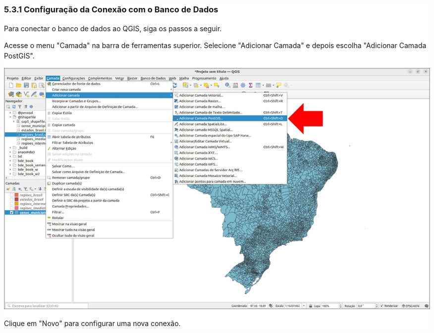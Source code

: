 




### **5.3.1 Configuração da Conexão com o Banco de Dados**  

Para conectar o banco de dados ao QGIS, siga os passos a seguir.

Acesse o menu "Camada" na barra de ferramentas superior. Selecione "Adicionar Camada" e depois escolha "Adicionar Camada PostGIS".

![Figura 1](images/fig5_8.png)

Clique em "Novo" para configurar uma nova conexão.

